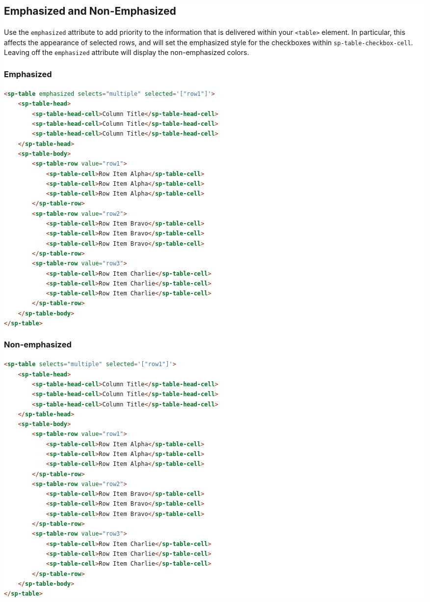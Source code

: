 ## Emphasized and Non-Emphasized

Use the `emphasized` attribute to add priority to the information that is delivered within your `<table>` element. In particular, this affects the appearance of selected rows, and will set the emphasized style for the checkboxes within `sp-table-checkbox-cell`.
Leaving off the `emphasized` attribute will display the non-emphasized colors.

### Emphasized

```html
<sp-table emphasized selects="multiple" selected='["row1"]'>
    <sp-table-head>
        <sp-table-head-cell>Column Title</sp-table-head-cell>
        <sp-table-head-cell>Column Title</sp-table-head-cell>
        <sp-table-head-cell>Column Title</sp-table-head-cell>
    </sp-table-head>
    <sp-table-body>
        <sp-table-row value="row1">
            <sp-table-cell>Row Item Alpha</sp-table-cell>
            <sp-table-cell>Row Item Alpha</sp-table-cell>
            <sp-table-cell>Row Item Alpha</sp-table-cell>
        </sp-table-row>
        <sp-table-row value="row2">
            <sp-table-cell>Row Item Bravo</sp-table-cell>
            <sp-table-cell>Row Item Bravo</sp-table-cell>
            <sp-table-cell>Row Item Bravo</sp-table-cell>
        </sp-table-row>
        <sp-table-row value="row3">
            <sp-table-cell>Row Item Charlie</sp-table-cell>
            <sp-table-cell>Row Item Charlie</sp-table-cell>
            <sp-table-cell>Row Item Charlie</sp-table-cell>
        </sp-table-row>
    </sp-table-body>
</sp-table>
```

### Non-emphasized

```html
<sp-table selects="multiple" selected='["row1"]'>
    <sp-table-head>
        <sp-table-head-cell>Column Title</sp-table-head-cell>
        <sp-table-head-cell>Column Title</sp-table-head-cell>
        <sp-table-head-cell>Column Title</sp-table-head-cell>
    </sp-table-head>
    <sp-table-body>
        <sp-table-row value="row1">
            <sp-table-cell>Row Item Alpha</sp-table-cell>
            <sp-table-cell>Row Item Alpha</sp-table-cell>
            <sp-table-cell>Row Item Alpha</sp-table-cell>
        </sp-table-row>
        <sp-table-row value="row2">
            <sp-table-cell>Row Item Bravo</sp-table-cell>
            <sp-table-cell>Row Item Bravo</sp-table-cell>
            <sp-table-cell>Row Item Bravo</sp-table-cell>
        </sp-table-row>
        <sp-table-row value="row3">
            <sp-table-cell>Row Item Charlie</sp-table-cell>
            <sp-table-cell>Row Item Charlie</sp-table-cell>
            <sp-table-cell>Row Item Charlie</sp-table-cell>
        </sp-table-row>
    </sp-table-body>
</sp-table>
```
